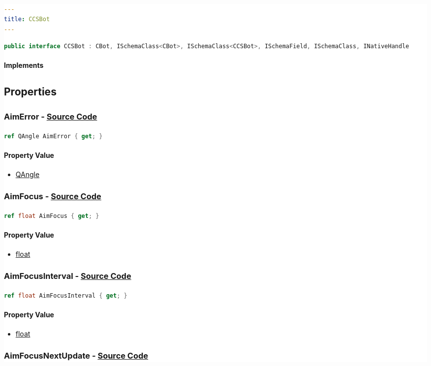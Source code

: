 ```yaml
---
title: CCSBot
---
```


```csharp
public interface CCSBot : CBot, ISchemaClass<CBot>, ISchemaClass<CCSBot>, ISchemaField, ISchemaClass, INativeHandle
```

#### Implements

## Properties

### **AimError** - [Source Code](https://github.com/swiftly-solution/swiftlys2/blob/main/managed/src/SwiftlyS2.Generated/Schemas/Interfaces/CCSBot.cs#L184)

```csharp
ref QAngle AimError { get; }
```

#### Property Value

- [QAngle](/docs/api/shared/natives/qangle)

### **AimFocus** - [Source Code](https://github.com/swiftly-solution/swiftlys2/blob/main/managed/src/SwiftlyS2.Generated/Schemas/Interfaces/CCSBot.cs#L190)

```csharp
ref float AimFocus { get; }
```

#### Property Value

- [float](https://learn.microsoft.com/dotnet/api/system.single)

### **AimFocusInterval** - [Source Code](https://github.com/swiftly-solution/swiftlys2/blob/main/managed/src/SwiftlyS2.Generated/Schemas/Interfaces/CCSBot.cs#L192)

```csharp
ref float AimFocusInterval { get; }
```

#### Property Value

- [float](https://learn.microsoft.com/dotnet/api/system.single)

### **AimFocusNextUpdate** - [Source Code](https://github.com/swiftly-solution/swiftlys2/blob/main/managed/src/SwiftlyS2.Generated/Schemas/Interfaces/CCSBot.cs#L194)
